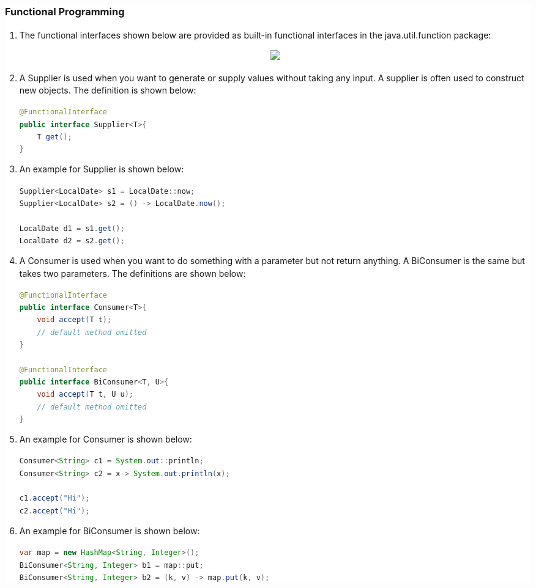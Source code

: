 ### Functional Programming

1. The functional interfaces shown below are provided as built-in functional interfaces in the java.util.function package:
    <p align="center">
        <img src="res/table4.1.JPG">
    </p>

1. A Supplier is used when you want to generate or supply values without taking any input. A supplier is often used to construct new objects. The definition is shown below:
    ```java
    @FunctionalInterface
    public interface Supplier<T>{
        T get();
    }
    ```

1. An example for Supplier is shown below:
    ```java
    Supplier<LocalDate> s1 = LocalDate::now;
    Supplier<LocalDate> s2 = () -> LocalDate.now();

    LocalDate d1 = s1.get();
    LocalDate d2 = s2.get();
    ```

1. A Consumer is used when you want to do something with a parameter but not return anything. A BiConsumer is the same but takes two parameters. The definitions are shown below:
    ```java
    @FunctionalInterface
    public interface Consumer<T>{
        void accept(T t);
        // default method omitted
    }

    @FunctionalInterface
    public interface BiConsumer<T, U>{
        void accept(T t, U u);
        // default method omitted
    }
    ```

1. An example for Consumer is shown below:
    ```java
    Consumer<String> c1 = System.out::println;
    Consumer<String> c2 = x-> System.out.println(x);
    
    c1.accept("Hi");
    c2.accept("Hi");
    ```

1. An example for BiConsumer is shown below:
    ```java
    var map = new HashMap<String, Integer>();
    BiConsumer<String, Integer> b1 = map::put;
    BiConsumer<String, Integer> b2 = (k, v) -> map.put(k, v);
